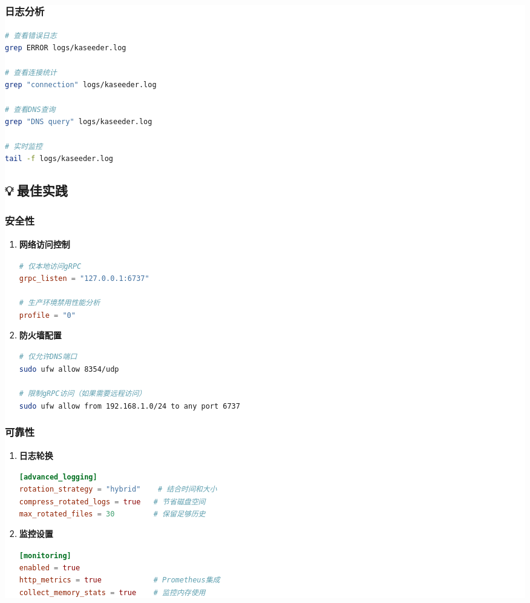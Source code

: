 ### 日志分析

```bash
# 查看错误日志
grep ERROR logs/kaseeder.log

# 查看连接统计
grep "connection" logs/kaseeder.log

# 查看DNS查询
grep "DNS query" logs/kaseeder.log

# 实时监控
tail -f logs/kaseeder.log
```

## 💡 最佳实践

### 安全性

1. **网络访问控制**
   ```toml
   # 仅本地访问gRPC
   grpc_listen = "127.0.0.1:6737"
   
   # 生产环境禁用性能分析
   profile = "0"
   ```

2. **防火墙配置**
   ```bash
   # 仅允许DNS端口
   sudo ufw allow 8354/udp
   
   # 限制gRPC访问（如果需要远程访问）
   sudo ufw allow from 192.168.1.0/24 to any port 6737
   ```

### 可靠性

1. **日志轮换**
   ```toml
   [advanced_logging]
   rotation_strategy = "hybrid"    # 结合时间和大小
   compress_rotated_logs = true   # 节省磁盘空间
   max_rotated_files = 30         # 保留足够历史
   ```

2. **监控设置**
   ```toml
   [monitoring]
   enabled = true
   http_metrics = true            # Prometheus集成
   collect_memory_stats = true    # 监控内存使用
   ```
